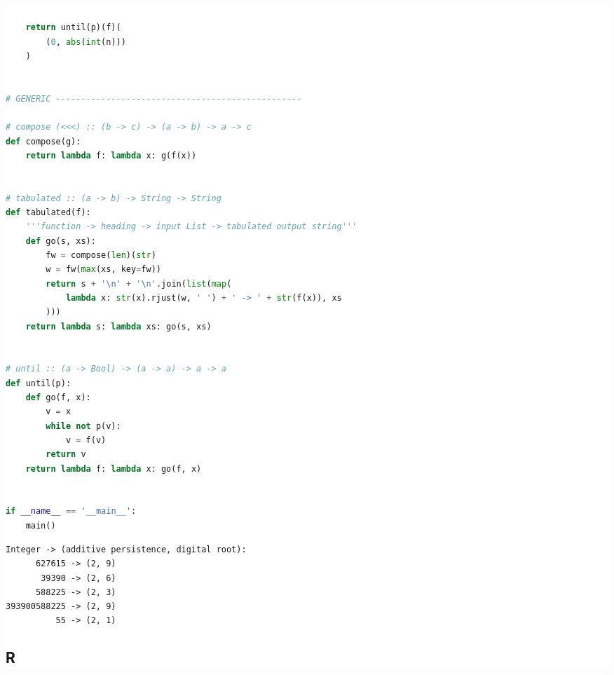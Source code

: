 ```python

    return until(p)(f)(
        (0, abs(int(n)))
    )


# GENERIC -------------------------------------------------

# compose (<<<) :: (b -> c) -> (a -> b) -> a -> c
def compose(g):
    return lambda f: lambda x: g(f(x))


# tabulated :: (a -> b) -> String -> String
def tabulated(f):
    '''function -> heading -> input List -> tabulated output string'''
    def go(s, xs):
        fw = compose(len)(str)
        w = fw(max(xs, key=fw))
        return s + '\n' + '\n'.join(list(map(
            lambda x: str(x).rjust(w, ' ') + ' -> ' + str(f(x)), xs
        )))
    return lambda s: lambda xs: go(s, xs)


# until :: (a -> Bool) -> (a -> a) -> a -> a
def until(p):
    def go(f, x):
        v = x
        while not p(v):
            v = f(v)
        return v
    return lambda f: lambda x: go(f, x)


if __name__ == '__main__':
    main()
```

```txt
Integer -> (additive persistence, digital root):
      627615 -> (2, 9)
       39390 -> (2, 6)
      588225 -> (2, 3)
393900588225 -> (2, 9)
          55 -> (2, 1)
```



## R
